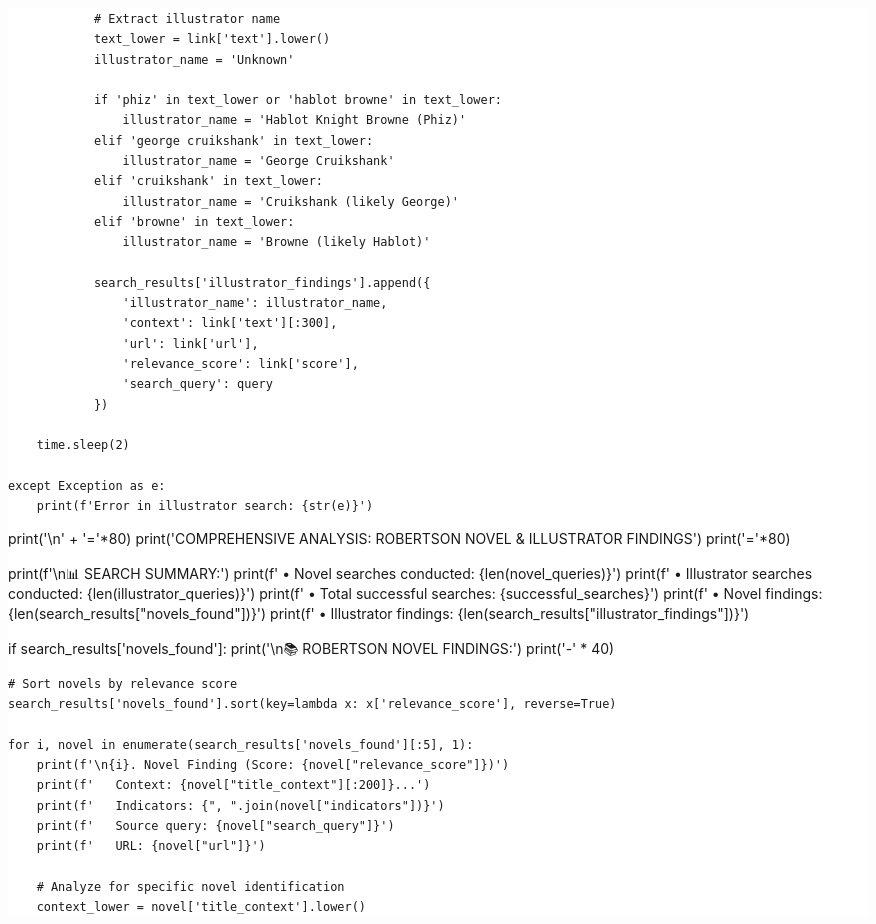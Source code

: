                 # Extract illustrator name
                text_lower = link['text'].lower()
                illustrator_name = 'Unknown'
                
                if 'phiz' in text_lower or 'hablot browne' in text_lower:
                    illustrator_name = 'Hablot Knight Browne (Phiz)'
                elif 'george cruikshank' in text_lower:
                    illustrator_name = 'George Cruikshank'
                elif 'cruikshank' in text_lower:
                    illustrator_name = 'Cruikshank (likely George)'
                elif 'browne' in text_lower:
                    illustrator_name = 'Browne (likely Hablot)'
                
                search_results['illustrator_findings'].append({
                    'illustrator_name': illustrator_name,
                    'context': link['text'][:300],
                    'url': link['url'],
                    'relevance_score': link['score'],
                    'search_query': query
                })
        
        time.sleep(2)
        
    except Exception as e:
        print(f'Error in illustrator search: {str(e)}')

print('\n' + '='*80)
print('COMPREHENSIVE ANALYSIS: ROBERTSON NOVEL & ILLUSTRATOR FINDINGS')
print('='*80)

print(f'\n📊 SEARCH SUMMARY:')
print(f'   • Novel searches conducted: {len(novel_queries)}')
print(f'   • Illustrator searches conducted: {len(illustrator_queries)}')
print(f'   • Total successful searches: {successful_searches}')
print(f'   • Novel findings: {len(search_results["novels_found"])}')
print(f'   • Illustrator findings: {len(search_results["illustrator_findings"])}')

if search_results['novels_found']:
    print('\n📚 ROBERTSON NOVEL FINDINGS:')
    print('-' * 40)
    
    # Sort novels by relevance score
    search_results['novels_found'].sort(key=lambda x: x['relevance_score'], reverse=True)
    
    for i, novel in enumerate(search_results['novels_found'][:5], 1):
        print(f'\n{i}. Novel Finding (Score: {novel["relevance_score"]})')
        print(f'   Context: {novel["title_context"][:200]}...')
        print(f'   Indicators: {", ".join(novel["indicators"])}')
        print(f'   Source query: {novel["search_query"]}')
        print(f'   URL: {novel["url"]}')
        
        # Analyze for specific novel identification
        context_lower = novel['title_context'].lower()
        